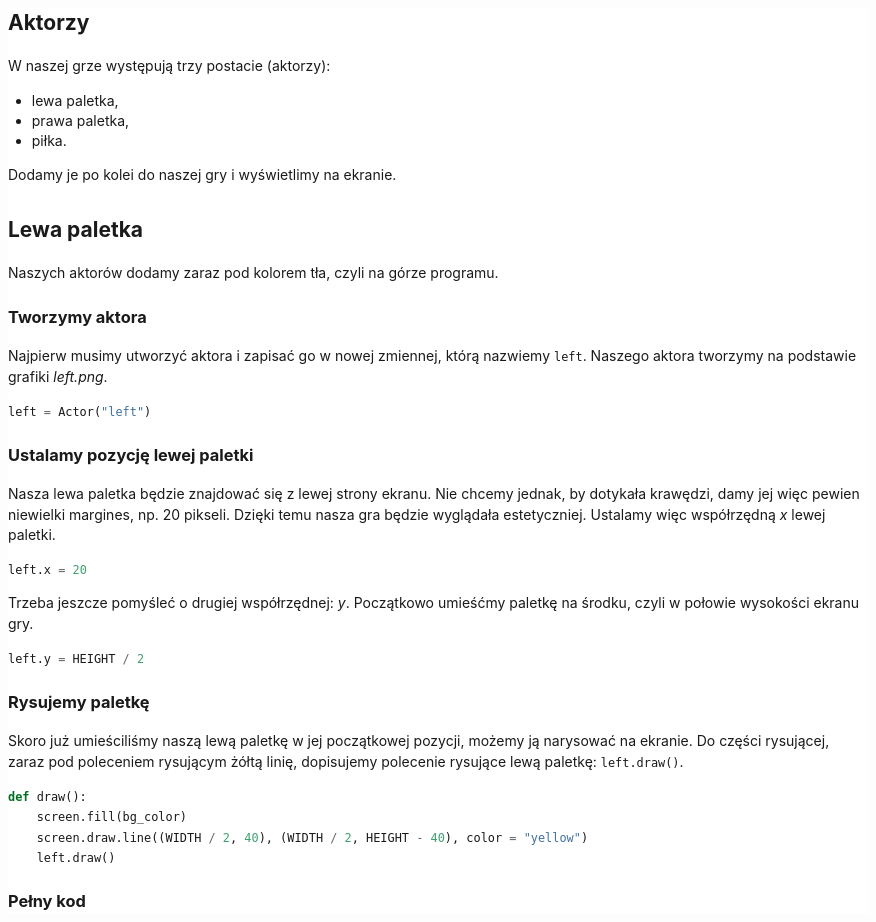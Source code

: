 ## Aktorzy

W naszej grze występują trzy postacie (aktorzy):
* lewa paletka,
* prawa paletka,
* piłka.

Dodamy je po kolei do naszej gry i wyświetlimy na ekranie.

## Lewa paletka

Naszych aktorów dodamy zaraz pod kolorem tła, czyli na górze programu.

### Tworzymy aktora

Najpierw musimy utworzyć aktora i zapisać go w nowej zmiennej, którą nazwiemy `left`.
Naszego aktora tworzymy na podstawie grafiki *left.png*.

```python
left = Actor("left")
```

### Ustalamy pozycję lewej paletki

Nasza lewa paletka będzie znajdować się z lewej strony ekranu.
Nie chcemy jednak, by dotykała krawędzi, damy jej więc pewien niewielki margines, np. $20$ pikseli.
Dzięki temu nasza gra będzie wyglądała estetyczniej.
Ustalamy więc współrzędną $x$ lewej paletki.

```python
left.x = 20
```

Trzeba jeszcze pomyśleć o drugiej współrzędnej: $y$.
Początkowo umieśćmy paletkę na środku, czyli w połowie wysokości ekranu gry.

```python
left.y = HEIGHT / 2
```

### Rysujemy paletkę

Skoro już umieściliśmy naszą lewą paletkę w jej początkowej pozycji, możemy ją narysować na ekranie.
Do części rysującej, zaraz pod poleceniem rysującym żółtą linię, dopisujemy polecenie rysujące lewą paletkę: `left.draw()`.

```python
def draw():
    screen.fill(bg_color)
    screen.draw.line((WIDTH / 2, 40), (WIDTH / 2, HEIGHT - 40), color = "yellow")
    left.draw()
```

### Pełny kod
